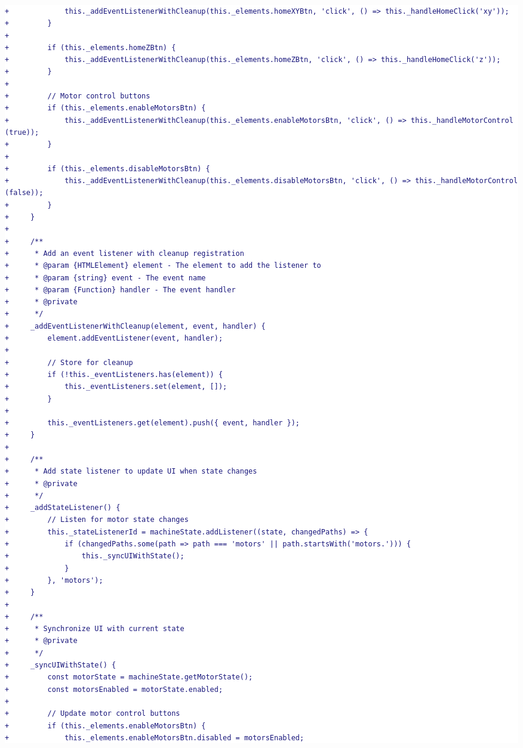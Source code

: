 ```diff
+             this._addEventListenerWithCleanup(this._elements.homeXYBtn, 'click', () => this._handleHomeClick('xy'));
+         }
+         
+         if (this._elements.homeZBtn) {
+             this._addEventListenerWithCleanup(this._elements.homeZBtn, 'click', () => this._handleHomeClick('z'));
+         }
+         
+         // Motor control buttons
+         if (this._elements.enableMotorsBtn) {
+             this._addEventListenerWithCleanup(this._elements.enableMotorsBtn, 'click', () => this._handleMotorControl(true));
+         }
+         
+         if (this._elements.disableMotorsBtn) {
+             this._addEventListenerWithCleanup(this._elements.disableMotorsBtn, 'click', () => this._handleMotorControl(false));
+         }
+     }
+     
+     /**
+      * Add an event listener with cleanup registration
+      * @param {HTMLElement} element - The element to add the listener to
+      * @param {string} event - The event name
+      * @param {Function} handler - The event handler
+      * @private
+      */
+     _addEventListenerWithCleanup(element, event, handler) {
+         element.addEventListener(event, handler);
+         
+         // Store for cleanup
+         if (!this._eventListeners.has(element)) {
+             this._eventListeners.set(element, []);
+         }
+         
+         this._eventListeners.get(element).push({ event, handler });
+     }
+     
+     /**
+      * Add state listener to update UI when state changes
+      * @private
+      */
+     _addStateListener() {
+         // Listen for motor state changes
+         this._stateListenerId = machineState.addListener((state, changedPaths) => {
+             if (changedPaths.some(path => path === 'motors' || path.startsWith('motors.'))) {
+                 this._syncUIWithState();
+             }
+         }, 'motors');
+     }
+     
+     /**
+      * Synchronize UI with current state
+      * @private
+      */
+     _syncUIWithState() {
+         const motorState = machineState.getMotorState();
+         const motorsEnabled = motorState.enabled;
+         
+         // Update motor control buttons
+         if (this._elements.enableMotorsBtn) {
+             this._elements.enableMotorsBtn.disabled = motorsEnabled;
```